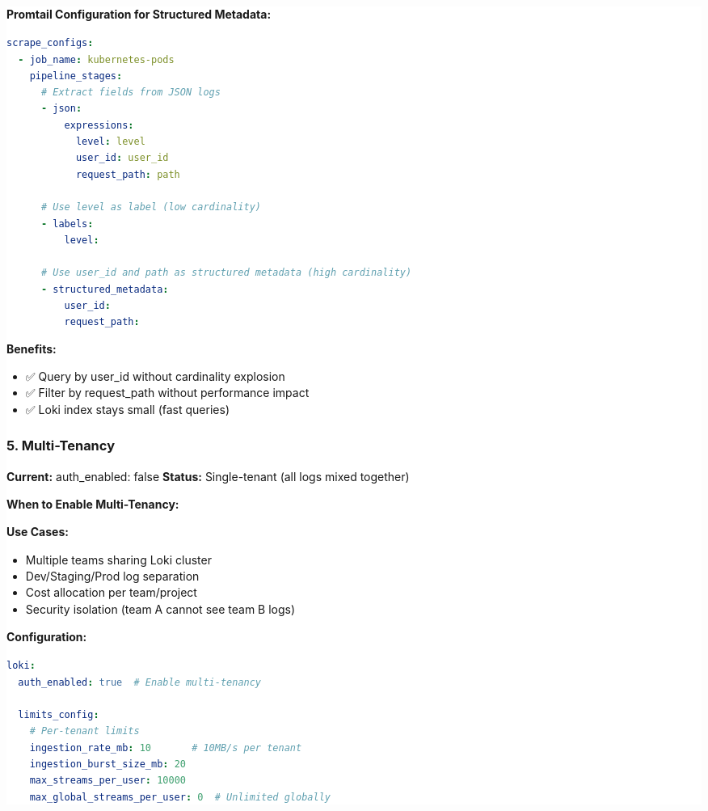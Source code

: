 **Promtail Configuration for Structured Metadata:**

```yaml
scrape_configs:
  - job_name: kubernetes-pods
    pipeline_stages:
      # Extract fields from JSON logs
      - json:
          expressions:
            level: level
            user_id: user_id
            request_path: path

      # Use level as label (low cardinality)
      - labels:
          level:

      # Use user_id and path as structured metadata (high cardinality)
      - structured_metadata:
          user_id:
          request_path:
```

**Benefits:**
- ✅ Query by user_id without cardinality explosion
- ✅ Filter by request_path without performance impact
- ✅ Loki index stays small (fast queries)

### 5. Multi-Tenancy

**Current:** auth_enabled: false
**Status:** Single-tenant (all logs mixed together)

**When to Enable Multi-Tenancy:**

**Use Cases:**
- Multiple teams sharing Loki cluster
- Dev/Staging/Prod log separation
- Cost allocation per team/project
- Security isolation (team A cannot see team B logs)

**Configuration:**

```yaml
loki:
  auth_enabled: true  # Enable multi-tenancy

  limits_config:
    # Per-tenant limits
    ingestion_rate_mb: 10       # 10MB/s per tenant
    ingestion_burst_size_mb: 20
    max_streams_per_user: 10000
    max_global_streams_per_user: 0  # Unlimited globally
```
